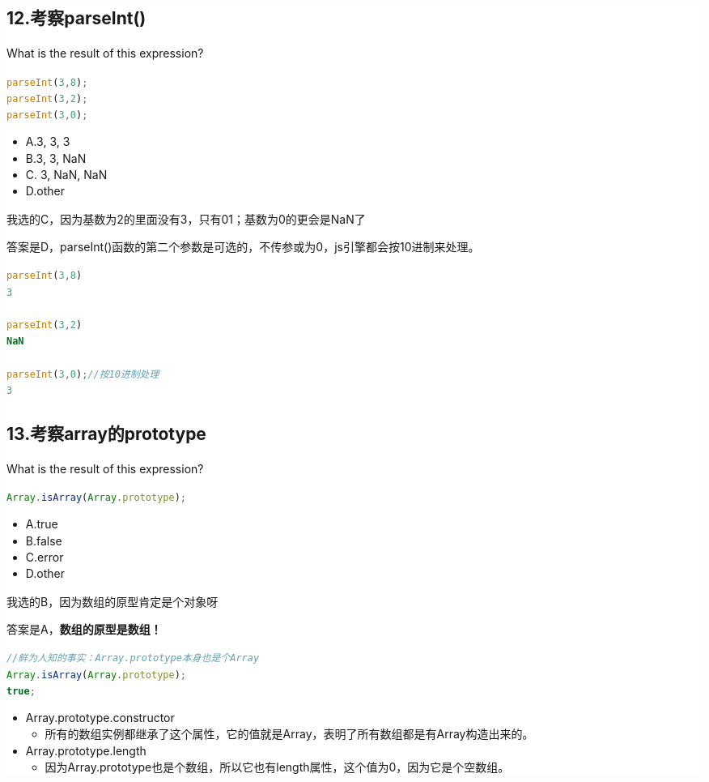 ## 12.考察parseInt()

What is the result of this expression?

~~~js
parseInt(3,8);
parseInt(3,2);
parseInt(3,0);
~~~

- A.3, 3, 3
- B.3, 3, NaN
- C. 3, NaN, NaN
- D.other

我选的C，因为基数为2的里面没有3，只有01；基数为0的更会是NaN了

答案是D，parseInt()函数的第二个参数是可选的，不传参或为0，js引擎都会按10进制来处理。

~~~js
parseInt(3,8)
3

parseInt(3,2)
NaN

parseInt(3,0);//按10进制处理
3
~~~

## 13.考察array的prototype

What is the result of this expression?

~~~js
Array.isArray(Array.prototype);
~~~

- A.true
- B.false
- C.error
- D.other

我选的B，因为数组的原型肯定是个对象呀

答案是A，**数组的原型是数组！**

~~~js
//鲜为人知的事实：Array.prototype本身也是个Array
Array.isArray(Array.prototype);
true;
~~~

- Array.prototype.constructor
  - 所有的数组实例都继承了这个属性，它的值就是Array，表明了所有数组都是有Array构造出来的。
- Array.prototype.length
  - 因为Array.prototype也是个数组，所以它也有length属性，这个值为0，因为它是个空数组。
